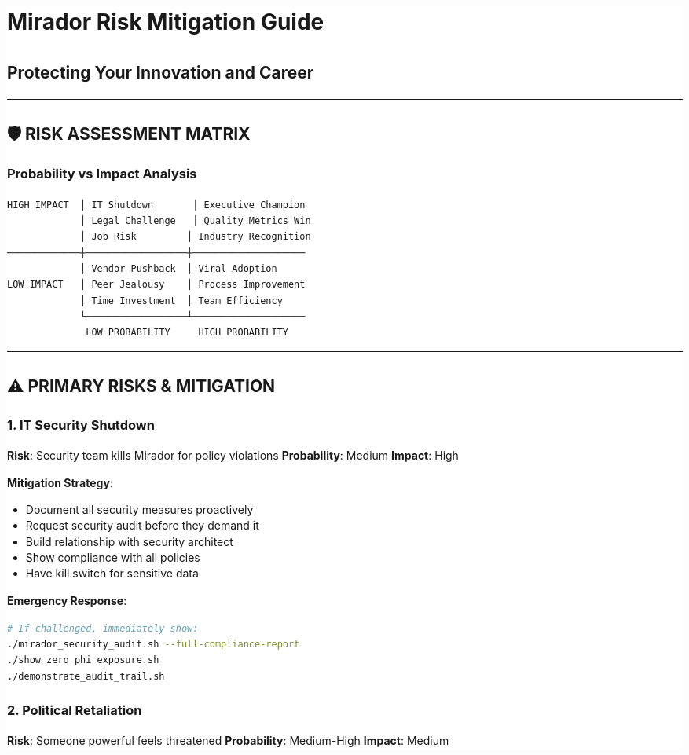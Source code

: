 # Mirador Risk Mitigation Guide
## Protecting Your Innovation and Career

---

## 🛡️ RISK ASSESSMENT MATRIX

### Probability vs Impact Analysis
```
HIGH IMPACT  │ IT Shutdown       │ Executive Champion
             │ Legal Challenge   │ Quality Metrics Win
             │ Job Risk         │ Industry Recognition
─────────────┼──────────────────┼────────────────────
             │ Vendor Pushback  │ Viral Adoption
LOW IMPACT   │ Peer Jealousy    │ Process Improvement
             │ Time Investment  │ Team Efficiency
             └──────────────────┴────────────────────
              LOW PROBABILITY     HIGH PROBABILITY
```

---

## ⚠️ PRIMARY RISKS & MITIGATION

### 1. IT Security Shutdown
**Risk**: Security team kills Mirador for policy violations
**Probability**: Medium
**Impact**: High

**Mitigation Strategy**:
- Document all security measures proactively
- Request security audit before they demand it
- Build relationship with security architect
- Show compliance with all policies
- Have kill switch for sensitive data

**Emergency Response**:
```bash
# If challenged, immediately show:
./mirador_security_audit.sh --full-compliance-report
./show_zero_phi_exposure.sh
./demonstrate_audit_trail.sh
```

### 2. Political Retaliation
**Risk**: Someone powerful feels threatened
**Probability**: Medium-High
**Impact**: Medium
